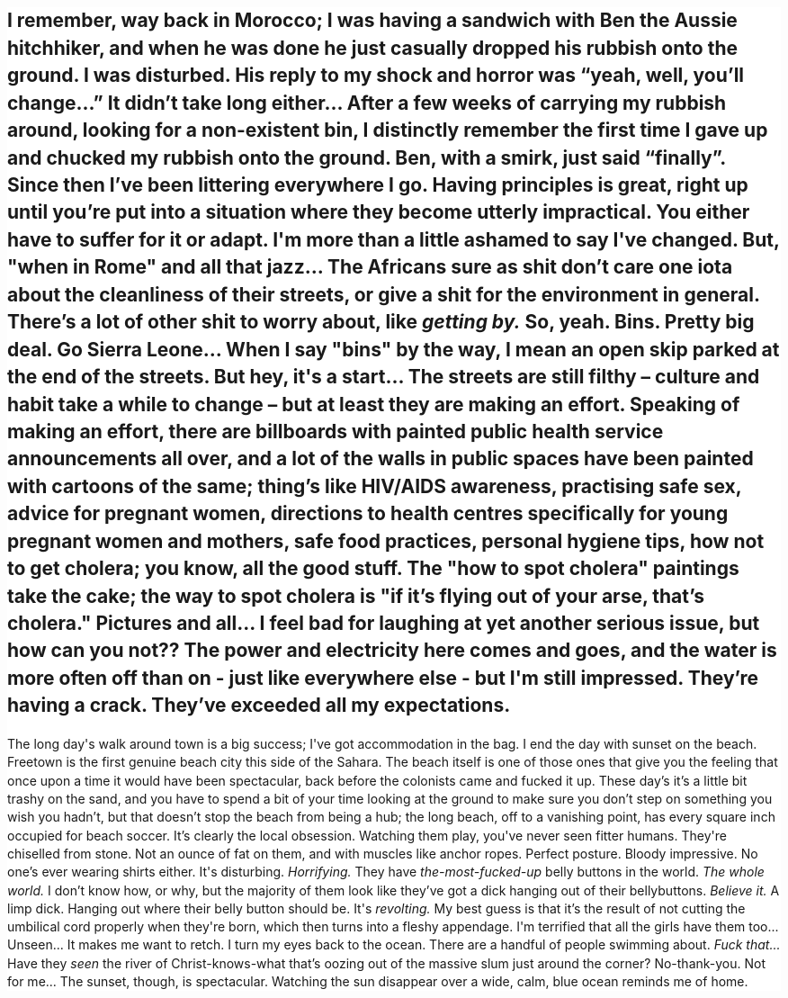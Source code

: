 I remember, way back in Morocco; I was having a sandwich with Ben the Aussie hitchhiker, and when he was done he just casually dropped his rubbish onto the ground. I was disturbed. His reply to my shock and horror was “yeah, well, you’ll change...” It didn’t take long either... After a few weeks of carrying my rubbish around, looking for a non-existent bin, I distinctly remember the first time I gave up and chucked my rubbish onto the ground. Ben, with a smirk, just said “finally”.
Since then I’ve been littering everywhere I go.
Having principles is great, right up until you’re put into a situation where they become utterly impractical. You either have to suffer for it or adapt. I'm more than a little ashamed to say I've changed. But, "when in Rome" and all that jazz...
The Africans sure as shit don’t care one iota about the cleanliness of their streets, or give a shit for the environment in general. There’s a lot of other shit to worry about, like _getting by._
So, yeah. Bins. Pretty big deal. Go Sierra Leone...
When I say "bins" by the way, I mean an open skip parked at the end of the streets. But hey, it's a start...
The streets are still filthy – culture and habit take a while to change – but at least they are making an effort.
Speaking of making an effort, there are billboards with painted public health service announcements all over, and a lot of the walls in public spaces have been painted with cartoons of the same; thing’s like HIV/AIDS awareness, practising safe sex, advice for pregnant women, directions to health centres specifically for young pregnant women and mothers, safe food practices, personal hygiene tips, how not to get cholera; you know, all the good stuff.
The "how to spot cholera" paintings take the cake; the way to spot cholera is "if it’s flying out of your arse, that’s cholera." Pictures and all...
I feel bad for laughing at yet another serious issue, but how can you not??
The power and electricity here comes and goes, and the water is more often off than on - just like everywhere else - but I'm still impressed.
They’re having a crack.
They’ve exceeded all my expectations.
---
The long day's walk around town is a big success; I've got accommodation in the bag. I end the day with sunset on the beach.
Freetown is the first genuine beach city this side of the Sahara. The beach itself is one of those ones that give you the feeling that once upon a time it would have been spectacular, back before the colonists came and fucked it up.
These day’s it’s a little bit trashy on the sand, and you have to spend a bit of your time looking at the ground to make sure you don’t step on something you wish you hadn’t, but that doesn’t stop the beach from being a hub; the long beach, off to a vanishing point, has every square inch occupied for beach soccer.
It’s clearly the local obsession.
Watching them play, you've never seen fitter humans.
They're chiselled from stone. Not an ounce of fat on them, and with muscles like anchor ropes. Perfect posture.
Bloody impressive.
No one’s ever wearing shirts either. It's disturbing. _Horrifying._ They have *the-most-fucked-up* belly buttons in the world.
_The whole world._
I don’t know how, or why, but the majority of them look like they’ve got a dick hanging out of their bellybuttons.
_Believe it._
A limp dick.
Hanging out where their belly button should be.
It's _revolting._
My best guess is that it’s the result of not cutting the umbilical cord properly when they're born, which then turns into a fleshy appendage.
I'm terrified that all the girls have them too... Unseen... It makes me want to retch.
I turn my eyes back to the ocean.
There are a handful of people swimming about.
_Fuck that..._ Have they _seen_ the river of Christ-knows-what that’s oozing out of the massive slum just around the corner? No-thank-you. Not for me...
The sunset, though, is spectacular. Watching the sun disappear over a wide, calm, blue ocean reminds me of home.